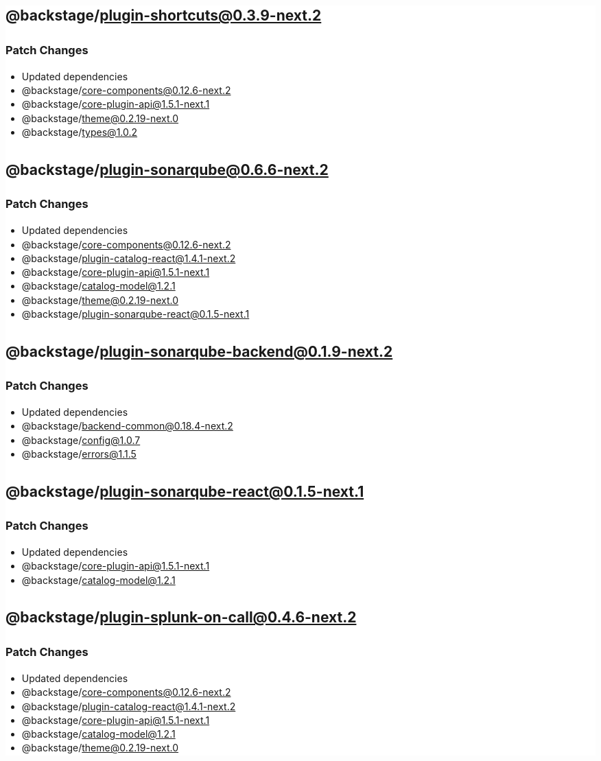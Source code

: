 ## @backstage/plugin-shortcuts@0.3.9-next.2

### Patch Changes

- Updated dependencies
 - @backstage/core-components@0.12.6-next.2
 - @backstage/core-plugin-api@1.5.1-next.1
 - @backstage/theme@0.2.19-next.0
 - @backstage/types@1.0.2

## @backstage/plugin-sonarqube@0.6.6-next.2

### Patch Changes

- Updated dependencies
 - @backstage/core-components@0.12.6-next.2
 - @backstage/plugin-catalog-react@1.4.1-next.2
 - @backstage/core-plugin-api@1.5.1-next.1
 - @backstage/catalog-model@1.2.1
 - @backstage/theme@0.2.19-next.0
 - @backstage/plugin-sonarqube-react@0.1.5-next.1

## @backstage/plugin-sonarqube-backend@0.1.9-next.2

### Patch Changes

- Updated dependencies
 - @backstage/backend-common@0.18.4-next.2
 - @backstage/config@1.0.7
 - @backstage/errors@1.1.5

## @backstage/plugin-sonarqube-react@0.1.5-next.1

### Patch Changes

- Updated dependencies
 - @backstage/core-plugin-api@1.5.1-next.1
 - @backstage/catalog-model@1.2.1

## @backstage/plugin-splunk-on-call@0.4.6-next.2

### Patch Changes

- Updated dependencies
 - @backstage/core-components@0.12.6-next.2
 - @backstage/plugin-catalog-react@1.4.1-next.2
 - @backstage/core-plugin-api@1.5.1-next.1
 - @backstage/catalog-model@1.2.1
 - @backstage/theme@0.2.19-next.0
